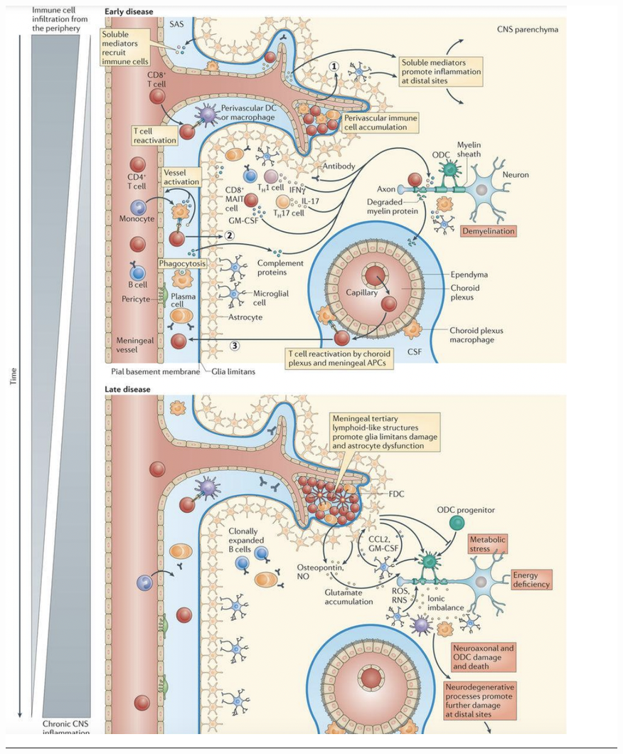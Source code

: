 ![Screenshot 2022-01-15 at 14.58.07.png](%5B070%5D%20Autoimmunity%20and%20Neurological%20Disorders%204c185af21653476f82ebbe9a9c4fec97/Screenshot_2022-01-15_at_14.58.07.png)

---